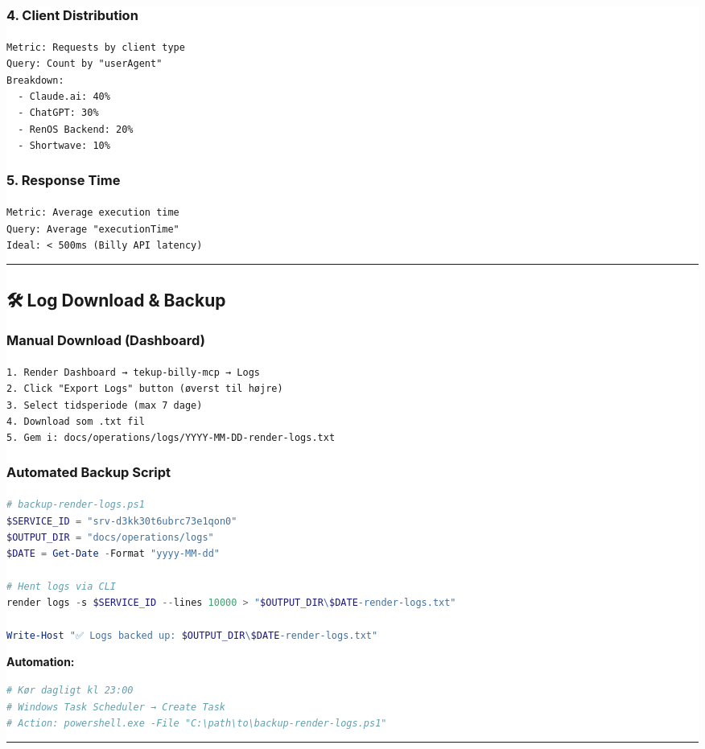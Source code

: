 ### 4. Client Distribution

```
Metric: Requests by client type
Query: Count by "userAgent"
Breakdown:
  - Claude.ai: 40%
  - ChatGPT: 30%
  - RenOS Backend: 20%
  - Shortwave: 10%
```

### 5. Response Time

```
Metric: Average execution time
Query: Average "executionTime"
Ideal: < 500ms (Billy API latency)
```

---

## 🛠️ Log Download & Backup

### Manual Download (Dashboard)

```
1. Render Dashboard → tekup-billy-mcp → Logs
2. Click "Export Logs" button (øverst til højre)
3. Select tidsperiode (max 7 dage)
4. Download som .txt fil
5. Gem i: docs/operations/logs/YYYY-MM-DD-render-logs.txt
```

### Automated Backup Script

```powershell
# backup-render-logs.ps1
$SERVICE_ID = "srv-d3kk30t6ubrc73e1qon0"
$OUTPUT_DIR = "docs/operations/logs"
$DATE = Get-Date -Format "yyyy-MM-dd"

# Hent logs via CLI
render logs -s $SERVICE_ID --lines 10000 > "$OUTPUT_DIR\$DATE-render-logs.txt"

Write-Host "✅ Logs backed up: $OUTPUT_DIR\$DATE-render-logs.txt"
```

**Automation:**

```powershell
# Kør dagligt kl 23:00
# Windows Task Scheduler → Create Task
# Action: powershell.exe -File "C:\path\to\backup-render-logs.ps1"
```

---
